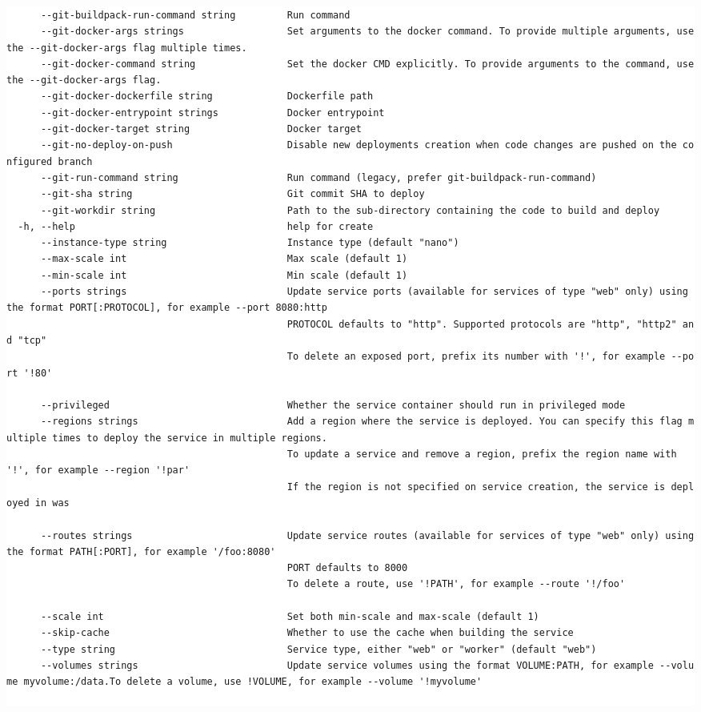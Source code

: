 ```
      --git-buildpack-run-command string         Run command
      --git-docker-args strings                  Set arguments to the docker command. To provide multiple arguments, use the --git-docker-args flag multiple times.
      --git-docker-command string                Set the docker CMD explicitly. To provide arguments to the command, use the --git-docker-args flag.
      --git-docker-dockerfile string             Dockerfile path
      --git-docker-entrypoint strings            Docker entrypoint
      --git-docker-target string                 Docker target
      --git-no-deploy-on-push                    Disable new deployments creation when code changes are pushed on the configured branch
      --git-run-command string                   Run command (legacy, prefer git-buildpack-run-command)
      --git-sha string                           Git commit SHA to deploy
      --git-workdir string                       Path to the sub-directory containing the code to build and deploy
  -h, --help                                     help for create
      --instance-type string                     Instance type (default "nano")
      --max-scale int                            Max scale (default 1)
      --min-scale int                            Min scale (default 1)
      --ports strings                            Update service ports (available for services of type "web" only) using the format PORT[:PROTOCOL], for example --port 8080:http
                                                 PROTOCOL defaults to "http". Supported protocols are "http", "http2" and "tcp"
                                                 To delete an exposed port, prefix its number with '!', for example --port '!80'
                                                 
      --privileged                               Whether the service container should run in privileged mode
      --regions strings                          Add a region where the service is deployed. You can specify this flag multiple times to deploy the service in multiple regions.
                                                 To update a service and remove a region, prefix the region name with '!', for example --region '!par'
                                                 If the region is not specified on service creation, the service is deployed in was
                                                 
      --routes strings                           Update service routes (available for services of type "web" only) using the format PATH[:PORT], for example '/foo:8080'
                                                 PORT defaults to 8000
                                                 To delete a route, use '!PATH', for example --route '!/foo'
                                                 
      --scale int                                Set both min-scale and max-scale (default 1)
      --skip-cache                               Whether to use the cache when building the service
      --type string                              Service type, either "web" or "worker" (default "web")
      --volumes strings                          Update service volumes using the format VOLUME:PATH, for example --volume myvolume:/data.To delete a volume, use !VOLUME, for example --volume '!myvolume'
                                                 
```
